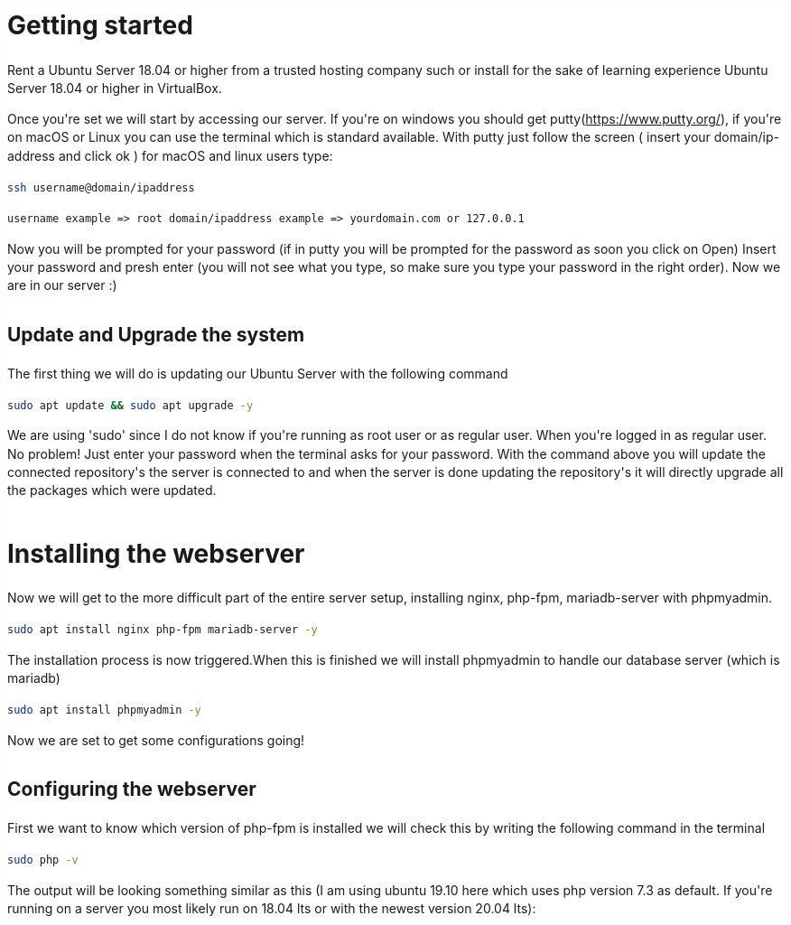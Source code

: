 # Getting started
Rent a Ubuntu Server 18.04 or higher from a trusted hosting company such or install for the sake of learning experience Ubuntu Server 18.04 or higher in VirtualBox.

Once you're set we will start by accessing our server. If you're on windows you should get putty(https://www.putty.org/), if you're on macOS or Linux you can use the terminal which is standard available. With putty just follow the screen ( insert your domain/ip-address and click ok ) for macOS and linux users type:

```bash
ssh username@domain/ipaddress
```
`username example => root
domain/ipaddress example => yourdomain.com or 127.0.0.1`

Now you will be prompted for your password (if in putty you will be prompted for the password as soon you click on Open) Insert your password and presh enter (you will not see what you type, so make sure you type your password in the right order). Now we are in our server :)

## Update and Upgrade the system
The first thing we will do is updating our Ubuntu Server with the following command
```bash
sudo apt update && sudo apt upgrade -y
```
We are using 'sudo' since I do not know if you're running as root user or as regular user. When you're logged in as regular user. No problem! Just enter your password when the terminal asks for your password. With the command above you will update the connected repository's the server is connected to and when the server is done updating the repository's it will directly upgrade all the packages which were updated.

# Installing the webserver

Now we will get to the more difficult part of the entire server setup, installing nginx, php-fpm, mariadb-server with phpmyadmin.
```bash
sudo apt install nginx php-fpm mariadb-server -y
```
The installation process is now triggered.When this is finished we will install phpmyadmin to handle our database server (which is mariadb)
```bash
sudo apt install phpmyadmin -y
```
Now we are set to get some configurations going!

## Configuring the webserver
First we want to know which version of php-fpm is installed we will check this by writing the following command in the terminal
```bash
sudo php -v
```
The output will be looking something similar as this (I am using ubuntu 19.10 here which uses php version 7.3 as default. If you're running on a server you most likely run on 18.04 lts or with the newest version 20.04 lts):

